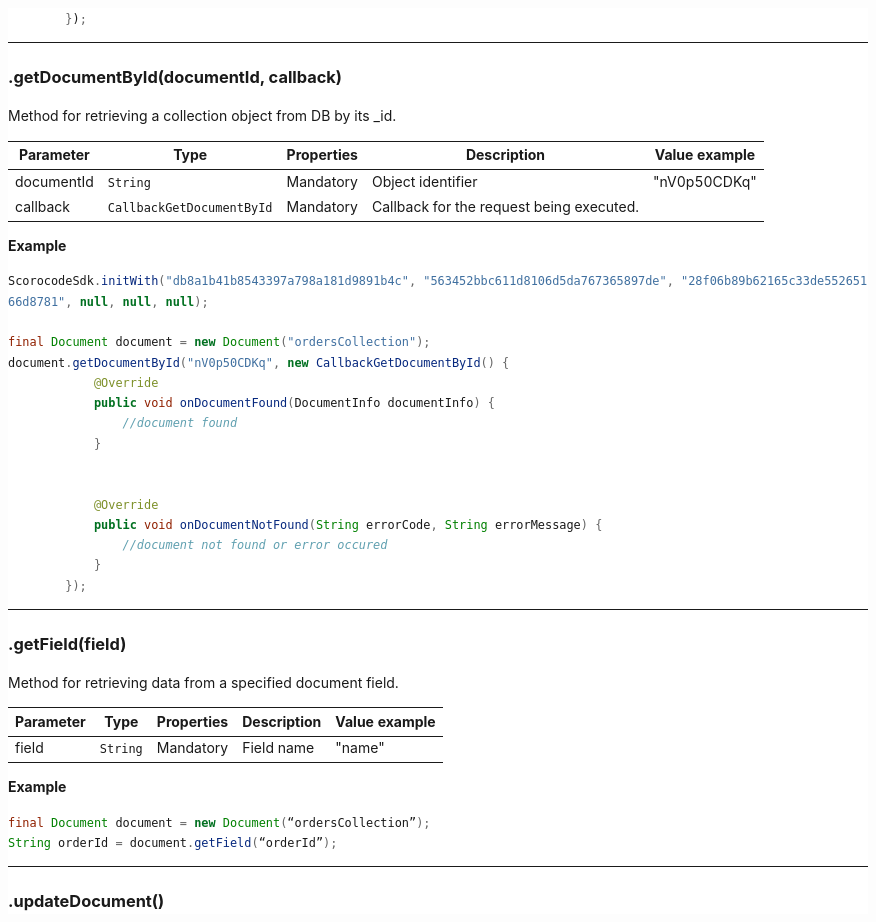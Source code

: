 ```Java
        });
```

----------------------------------------------------------------------------------------------
<a name="Document+getDocumentById"></a>
### .getDocumentById(documentId, callback)

Method for retrieving a collection object from DB by its _id.

| Parameter | Type | Properties | Description | Value example |
|-----------|------|------------|-------------|---------------|
| documentId | `String` | Mandatory | Object identifier                                    | "nV0p50CDKq" | 
| callback | `CallbackGetDocumentById` | Mandatory | Callback for the request being executed. |              | 

**Example** 

```Java
ScorocodeSdk.initWith("db8a1b41b8543397a798a181d9891b4c", "563452bbc611d8106d5da767365897de", "28f06b89b62165c33de55265166d8781", null, null, null);

final Document document = new Document("ordersCollection");
document.getDocumentById("nV0p50CDKq", new CallbackGetDocumentById() {
            @Override
            public void onDocumentFound(DocumentInfo documentInfo) {
                //document found
            }


            @Override
            public void onDocumentNotFound(String errorCode, String errorMessage) {
                //document not found or error occured
            }
        });
```

----------------------------------------------------------------------------------------------
<a name="Document+getField"></a>
### .getField(field)

Method for retrieving data from a specified document field.

| Parameter | Type | Properties | Description | Value example |
|-----------|------|------------|-------------|---------------|
| field | `String`   | Mandatory | Field name     | "name"    | 

**Example** 

```Java
final Document document = new Document(“ordersCollection”);
String orderId = document.getField(“orderId”);
```
----------------------------------------------------------------------------------------------
<a name="Document+updateDocument"></a>
### .updateDocument()
